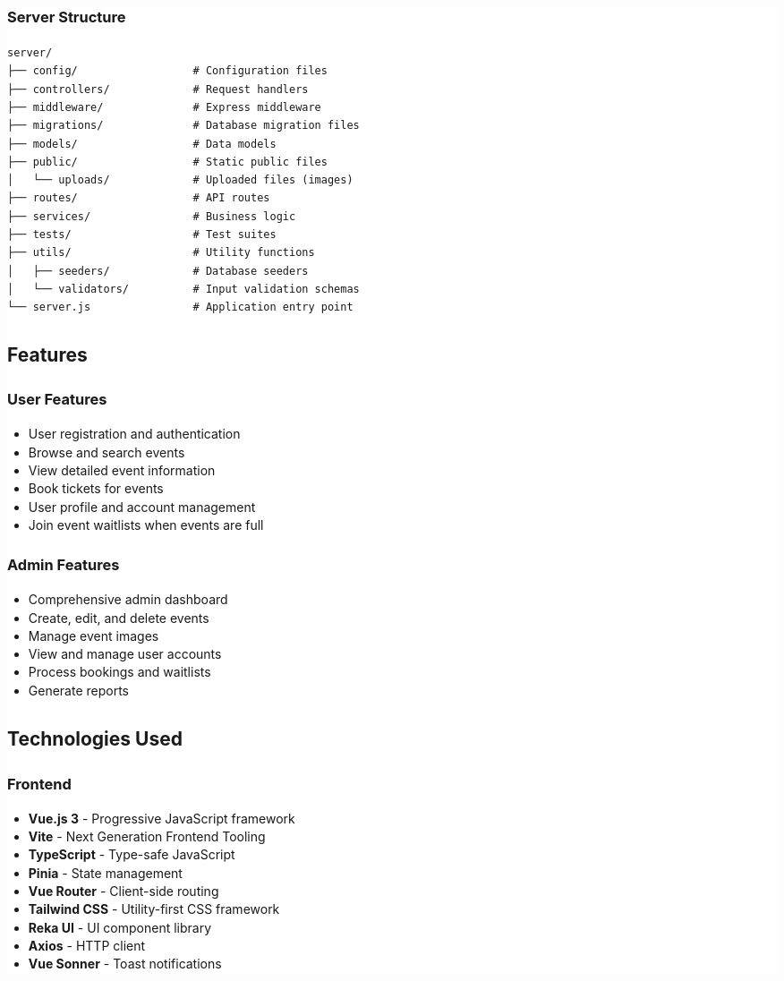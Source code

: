 ### Server Structure

```
server/
├── config/                  # Configuration files
├── controllers/             # Request handlers
├── middleware/              # Express middleware
├── migrations/              # Database migration files
├── models/                  # Data models
├── public/                  # Static public files
│   └── uploads/             # Uploaded files (images)
├── routes/                  # API routes
├── services/                # Business logic
├── tests/                   # Test suites
├── utils/                   # Utility functions
│   ├── seeders/             # Database seeders
│   └── validators/          # Input validation schemas
└── server.js                # Application entry point
```

## Features

### User Features

- User registration and authentication
- Browse and search events
- View detailed event information
- Book tickets for events
- User profile and account management
- Join event waitlists when events are full

### Admin Features

- Comprehensive admin dashboard
- Create, edit, and delete events
- Manage event images
- View and manage user accounts
- Process bookings and waitlists
- Generate reports

## Technologies Used

### Frontend

- **Vue.js 3** - Progressive JavaScript framework
- **Vite** - Next Generation Frontend Tooling
- **TypeScript** - Type-safe JavaScript
- **Pinia** - State management
- **Vue Router** - Client-side routing
- **Tailwind CSS** - Utility-first CSS framework
- **Reka UI** - UI component library
- **Axios** - HTTP client
- **Vue Sonner** - Toast notifications

